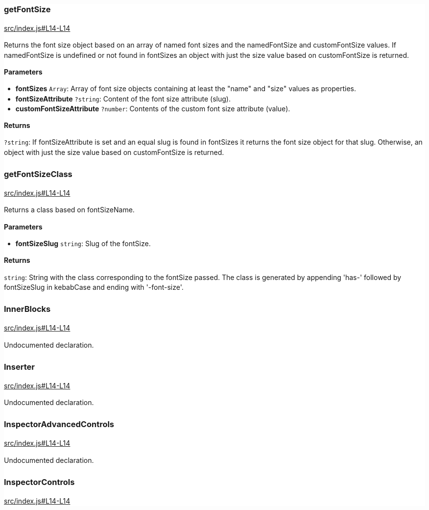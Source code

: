 ### getFontSize

[src/index.js#L14-L14](src/index.js#L14-L14)

Returns the font size object based on an array of named font sizes and the namedFontSize and customFontSize values.
	If namedFontSize is undefined or not found in fontSizes an object with just the size value based on customFontSize is returned.

**Parameters**

-   **fontSizes** `Array`: Array of font size objects containing at least the "name" and "size" values as properties.
-   **fontSizeAttribute** `?string`: Content of the font size attribute (slug).
-   **customFontSizeAttribute** `?number`: Contents of the custom font size attribute (value).

**Returns**

`?string`: If fontSizeAttribute is set and an equal slug is found in fontSizes it returns the font size object for that slug. Otherwise, an object with just the size value based on customFontSize is returned.

### getFontSizeClass

[src/index.js#L14-L14](src/index.js#L14-L14)

Returns a class based on fontSizeName.

**Parameters**

-   **fontSizeSlug** `string`: Slug of the fontSize.

**Returns**

`string`: String with the class corresponding to the fontSize passed. The class is generated by appending 'has-' followed by fontSizeSlug in kebabCase and ending with '-font-size'.

### InnerBlocks

[src/index.js#L14-L14](src/index.js#L14-L14)

Undocumented declaration.

### Inserter

[src/index.js#L14-L14](src/index.js#L14-L14)

Undocumented declaration.

### InspectorAdvancedControls

[src/index.js#L14-L14](src/index.js#L14-L14)

Undocumented declaration.

### InspectorControls

[src/index.js#L14-L14](src/index.js#L14-L14)
